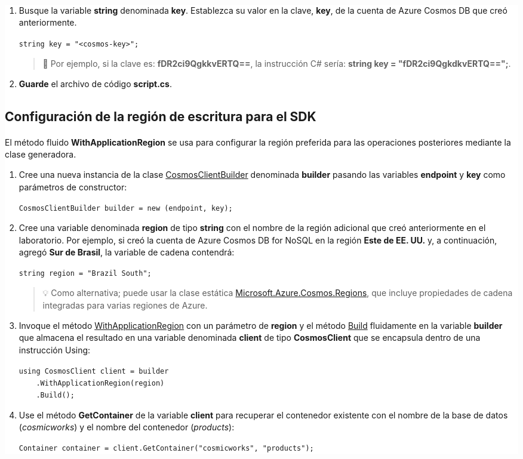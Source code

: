 1. Busque la variable **string** denominada **key**. Establezca su valor en la clave, **key**, de la cuenta de Azure Cosmos DB que creó anteriormente.

    ```
    string key = "<cosmos-key>";
    ```

    > &#128221; Por ejemplo, si la clave es: **fDR2ci9QgkkvERTQ==**, la instrucción C# sería: **string key = "fDR2ci9QgkdkvERTQ==";**.

1. **Guarde** el archivo de código **script.cs**.

## Configuración de la región de escritura para el SDK

El método fluido **WithApplicationRegion** se usa para configurar la región preferida para las operaciones posteriores mediante la clase generadora.

1. Cree una nueva instancia de la clase [CosmosClientBuilder][docs.microsoft.com/dotnet/api/microsoft.azure.cosmos.fluent.cosmosclientbuilder] denominada **builder** pasando las variables **endpoint** y **key** como parámetros de constructor:

    ```
    CosmosClientBuilder builder = new (endpoint, key);
    ```

1. Cree una variable denominada **region** de tipo **string** con el nombre de la región adicional que creó anteriormente en el laboratorio. Por ejemplo, si creó la cuenta de Azure Cosmos DB for NoSQL en la región **Este de EE. UU.** y, a continuación, agregó **Sur de Brasil**, la variable de cadena contendrá:

    ```
    string region = "Brazil South"; 
    ```

    > &#128161; Como alternativa; puede usar la clase estática [Microsoft.Azure.Cosmos.Regions][docs.microsoft.com/dotnet/api/microsoft.azure.cosmos.regions], que incluye propiedades de cadena integradas para varias regiones de Azure.

1. Invoque el método [WithApplicationRegion][docs.microsoft.com/dotnet/api/microsoft.azure.cosmos.fluent.cosmosclientbuilder.withapplicationregion] con un parámetro de **region** y el método [Build][docs.microsoft.com/dotnet/api/microsoft.azure.cosmos.fluent.cosmosclientbuilder.build] fluidamente en la variable **builder** que almacena el resultado en una variable denominada **client** de tipo **CosmosClient** que se encapsula dentro de una instrucción Using:

    ```
    using CosmosClient client = builder
        .WithApplicationRegion(region)
        .Build();
    ```

1. Use el método **GetContainer** de la variable **client** para recuperar el contenedor existente con el nombre de la base de datos (*cosmicworks*) y el nombre del contenedor (*products*):

    ```
    Container container = client.GetContainer("cosmicworks", "products");
    ```


[code.visualstudio.com/docs/getstarted]: https://code.visualstudio.com/docs/getstarted/tips-and-tricks
[docs.microsoft.com/dotnet/api/microsoft.azure.cosmos.fluent.cosmosclientbuilder]: https://docs.microsoft.com/dotnet/api/microsoft.azure.cosmos.fluent.cosmosclientbuilder
[docs.microsoft.com/dotnet/api/microsoft.azure.cosmos.fluent.cosmosclientbuilder.build]: https://docs.microsoft.com/dotnet/api/microsoft.azure.cosmos.fluent.cosmosclientbuilder.build
[docs.microsoft.com/dotnet/api/microsoft.azure.cosmos.fluent.cosmosclientbuilder.withapplicationregion]: https://docs.microsoft.com/dotnet/api/microsoft.azure.cosmos.fluent.cosmosclientbuilder.withapplicationregion
[docs.microsoft.com/dotnet/api/microsoft.azure.cosmos.regions]: https://docs.microsoft.com/dotnet/api/microsoft.azure.cosmos.regions
[docs.microsoft.com/dotnet/core/tools/dotnet-build]: https://docs.microsoft.com/dotnet/core/tools/dotnet-build
[docs.microsoft.com/dotnet/core/tools/dotnet-run]: https://docs.microsoft.com/dotnet/core/tools/dotnet-run